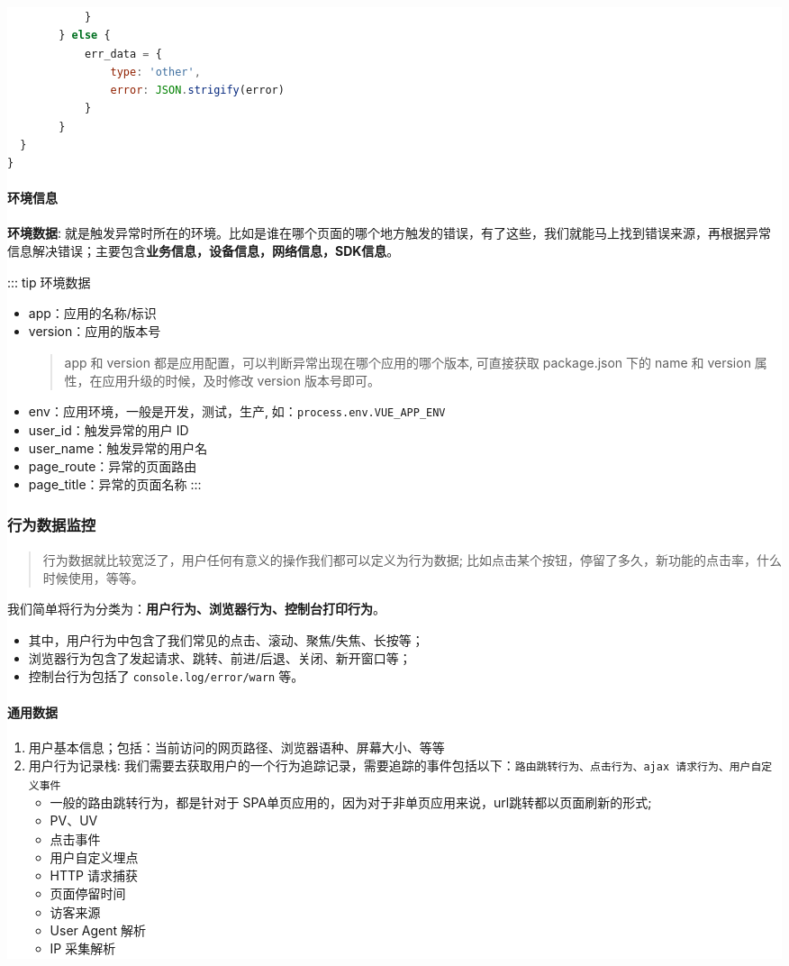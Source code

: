 ``` js
            }
        } else {
            err_data = {
                type: 'other',
                error: JSON.strigify(error)
            }
        }
  }
}
```


#### 环境信息

**环境数据**: 就是触发异常时所在的环境。比如是谁在哪个页面的哪个地方触发的错误，有了这些，我们就能马上找到错误来源，再根据异常信息解决错误；主要包含**业务信息，设备信息，网络信息，SDK信息**。

::: tip 环境数据
- app：应用的名称/标识
- version：应用的版本号
    > app 和 version 都是应用配置，可以判断异常出现在哪个应用的哪个版本, 可直接获取 package.json 下的 name 和 version 属性，在应用升级的时候，及时修改 version 版本号即可。
- env：应用环境，一般是开发，测试，生产, 如：`process.env.VUE_APP_ENV`
- user_id：触发异常的用户 ID
- user_name：触发异常的用户名
- page_route：异常的页面路由
- page_title：异常的页面名称
:::








### 行为数据监控
> 行为数据就比较宽泛了，用户任何有意义的操作我们都可以定义为行为数据; 比如点击某个按钮，停留了多久，新功能的点击率，什么时候使用，等等。

我们简单将行为分类为：**用户行为、浏览器行为、控制台打印行为**。
- 其中，用户行为中包含了我们常见的点击、滚动、聚焦/失焦、长按等；
- 浏览器行为包含了发起请求、跳转、前进/后退、关闭、新开窗口等；
- 控制台行为包括了 `console.log/error/warn` 等。


#### 通用数据

1. 用户基本信息；包括：当前访问的网页路径、浏览器语种、屏幕大小、等等
2. 用户行为记录栈: 我们需要去获取用户的一个行为追踪记录，需要追踪的事件包括以下：`路由跳转行为、点击行为、ajax 请求行为、用户自定义事件`
    - 一般的路由跳转行为，都是针对于 SPA单页应用的，因为对于非单页应用来说，url跳转都以页面刷新的形式;
    - PV、UV
    - 点击事件
    - 用户自定义埋点
    - HTTP 请求捕获
    - 页面停留时间
    - 访客来源
    - User Agent 解析
    - IP 采集解析
